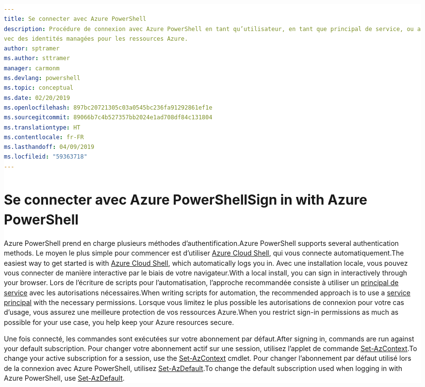 ```yaml
---
title: Se connecter avec Azure PowerShell
description: Procédure de connexion avec Azure PowerShell en tant qu’utilisateur, en tant que principal de service, ou avec des identités managées pour les ressources Azure.
author: sptramer
ms.author: sttramer
manager: carmonm
ms.devlang: powershell
ms.topic: conceptual
ms.date: 02/20/2019
ms.openlocfilehash: 897bc20721305c03a0545bc236fa91292861ef1e
ms.sourcegitcommit: 89066b7c4b527357bb2024e1ad708df84c131804
ms.translationtype: HT
ms.contentlocale: fr-FR
ms.lasthandoff: 04/09/2019
ms.locfileid: "59363718"
---
```

# <a name="sign-in-with-azure-powershell"></a><span data-ttu-id="92e8e-103">Se connecter avec Azure PowerShell</span><span class="sxs-lookup"><span data-stu-id="92e8e-103">Sign in with Azure PowerShell</span></span>

<span data-ttu-id="92e8e-104">Azure PowerShell prend en charge plusieurs méthodes d’authentification.</span><span class="sxs-lookup"><span data-stu-id="92e8e-104">Azure PowerShell supports several authentication methods.</span></span> <span data-ttu-id="92e8e-105">Le moyen le plus simple pour commencer est d’utiliser [Azure Cloud Shell](/azure/cloud-shell/overview), qui vous connecte automatiquement.</span><span class="sxs-lookup"><span data-stu-id="92e8e-105">The easiest way to get started is with [Azure Cloud Shell](/azure/cloud-shell/overview), which automatically logs you in.</span></span> <span data-ttu-id="92e8e-106">Avec une installation locale, vous pouvez vous connecter de manière interactive par le biais de votre navigateur.</span><span class="sxs-lookup"><span data-stu-id="92e8e-106">With a local install, you can sign in interactively through your browser.</span></span> <span data-ttu-id="92e8e-107">Lors de l’écriture de scripts pour l’automatisation, l’approche recommandée consiste à utiliser un [principal de service](create-azure-service-principal-azureps.md) avec les autorisations nécessaires.</span><span class="sxs-lookup"><span data-stu-id="92e8e-107">When writing scripts for automation, the recommended approach is to use a [service principal](create-azure-service-principal-azureps.md) with the necessary permissions.</span></span> <span data-ttu-id="92e8e-108">Lorsque vous limitez le plus possible les autorisations de connexion pour votre cas d’usage, vous assurez une meilleure protection de vos ressources Azure.</span><span class="sxs-lookup"><span data-stu-id="92e8e-108">When you restrict sign-in permissions as much as possible for your use case, you help keep your Azure resources secure.</span></span>

<span data-ttu-id="92e8e-109">Une fois connecté, les commandes sont exécutées sur votre abonnement par défaut.</span><span class="sxs-lookup"><span data-stu-id="92e8e-109">After signing in, commands are run against your default subscription.</span></span> <span data-ttu-id="92e8e-110">Pour changer votre abonnement actif sur une session, utilisez l’applet de commande [Set-AzContext](/powershell/module/az.accounts/set-azcontext).</span><span class="sxs-lookup"><span data-stu-id="92e8e-110">To change your active subscription for a session, use the [Set-AzContext](/powershell/module/az.accounts/set-azcontext) cmdlet.</span></span> <span data-ttu-id="92e8e-111">Pour changer l’abonnement par défaut utilisé lors de la connexion avec Azure PowerShell, utilisez [Set-AzDefault](/powershell/module/az.accounts/set-azdefault).</span><span class="sxs-lookup"><span data-stu-id="92e8e-111">To change the default subscription used when logging in with Azure PowerShell, use [Set-AzDefault](/powershell/module/az.accounts/set-azdefault).</span></span>
